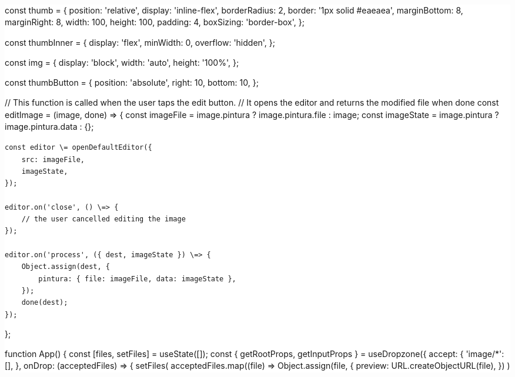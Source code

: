 const thumb \= {
    position: 'relative',
    display: 'inline-flex',
    borderRadius: 2,
    border: '1px solid #eaeaea',
    marginBottom: 8,
    marginRight: 8,
    width: 100,
    height: 100,
    padding: 4,
    boxSizing: 'border-box',
};

const thumbInner \= {
    display: 'flex',
    minWidth: 0,
    overflow: 'hidden',
};

const img \= {
    display: 'block',
    width: 'auto',
    height: '100%',
};

const thumbButton \= {
    position: 'absolute',
    right: 10,
    bottom: 10,
};

// This function is called when the user taps the edit button.
// It opens the editor and returns the modified file when done
const editImage \= (image, done) \=> {
    const imageFile \= image.pintura ? image.pintura.file : image;
    const imageState \= image.pintura ? image.pintura.data : {};

    const editor \= openDefaultEditor({
        src: imageFile,
        imageState,
    });

    editor.on('close', () \=> {
        // the user cancelled editing the image
    });

    editor.on('process', ({ dest, imageState }) \=> {
        Object.assign(dest, {
            pintura: { file: imageFile, data: imageState },
        });
        done(dest);
    });
};

function App() {
    const \[files, setFiles\] \= useState(\[\]);
    const { getRootProps, getInputProps } \= useDropzone({
        accept: {
          'image/\*': \[\],
        },
        onDrop: (acceptedFiles) \=> {
            setFiles(
                acceptedFiles.map((file) \=>
                    Object.assign(file, {
                        preview: URL.createObjectURL(file),
                    })
                )